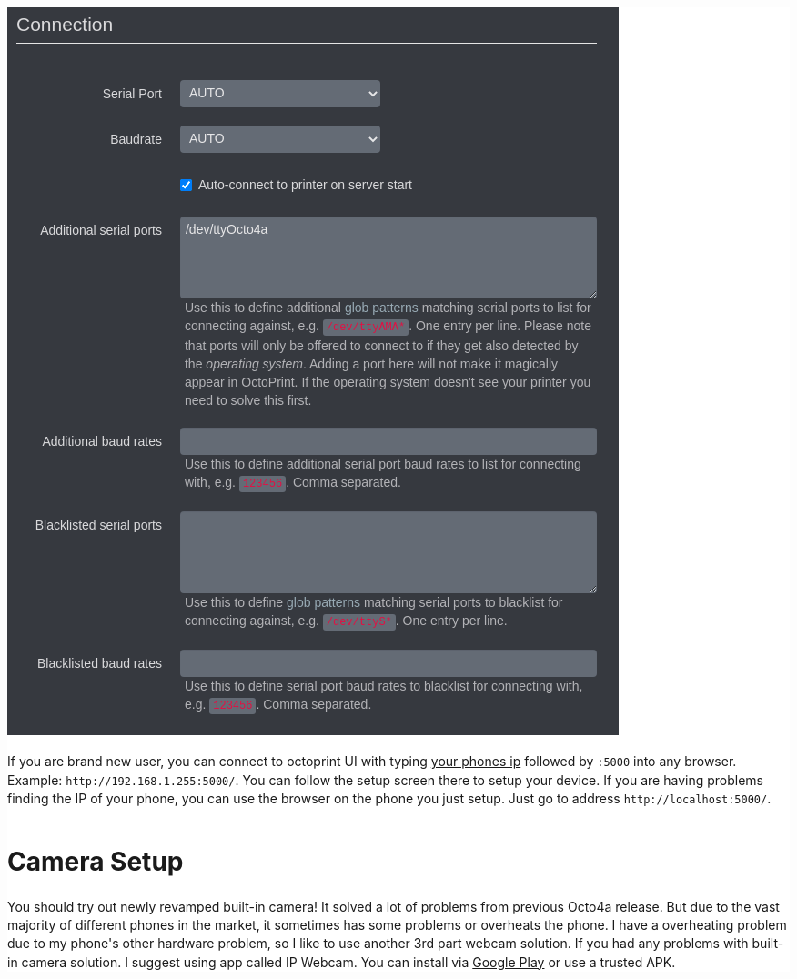 ![Port Setup](/assets/2021-10-10-ultimate-guide-to-octo4a/port.png)

If you are brand new user, you can connect to octoprint UI with typing [your phones ip](https://www.makeuseof.com/tag/find-ip-address-mobile-smartphone/) followed by `:5000` into any browser. Example: `http://192.168.1.255:5000/`. You can follow the setup screen there to setup your device. If you are having problems finding the IP of your phone, you can use the browser on the phone you just setup. Just go to address `http://localhost:5000/`.

# Camera Setup
You should try out newly revamped built-in camera! It solved a lot of problems from previous Octo4a release. But due to the vast majority of different phones in the market, it sometimes has some problems or overheats the phone. I have a overheating problem due to my phone's other hardware problem, so I like to use another 3rd part webcam solution. If you had any problems with built-in camera solution. I suggest using app called IP Webcam. You can install via [Google Play](https://play.google.com/store/apps/details?id=com.pas.webcam&hl=en&gl=US) or use a trusted APK.

